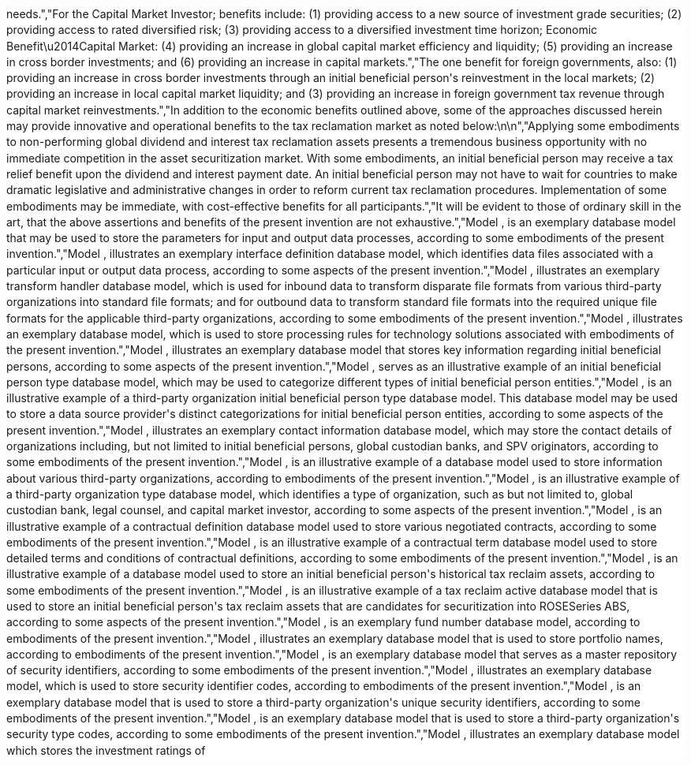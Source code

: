 needs.","For the Capital Market Investor; benefits include: (1) providing access to a new source of investment grade securities; (2) providing access to rated diversified risk; (3) providing access to a diversified investment time horizon; Economic Benefit\u2014Capital Market: (4) providing an increase in global capital market efficiency and liquidity; (5) providing an increase in cross border investments; and (6) providing an increase in capital markets.","The one benefit for foreign governments, also: (1) providing an increase in cross border investments through an initial beneficial person's reinvestment in the local markets; (2) providing an increase in local capital market liquidity; and (3) providing an increase in foreign government tax revenue through capital market reinvestments.","In addition to the economic benefits outlined above, some of the approaches discussed herein may provide innovative and operational benefits to the tax reclamation market as noted below:\n\n","Applying some embodiments to non-performing global dividend and interest tax reclamation assets presents a tremendous business opportunity with no immediate competition in the asset securitization market. With some embodiments, an initial beneficial person may receive a tax relief benefit upon the dividend and interest payment date. An initial beneficial person may not have to wait for countries to make dramatic legislative and administrative changes in order to reform current tax reclamation procedures. Implementation of some embodiments may be immediate, with cost-effective benefits for all participants.","It will be evident to those of ordinary skill in the art, that the above assertions and benefits of the present invention are not exhaustive.","Model ,  is an exemplary database model that may be used to store the parameters for input and output data processes, according to some embodiments of the present invention.","Model ,  illustrates an exemplary interface definition database model, which identifies data files associated with a particular input or output data process, according to some aspects of the present invention.","Model ,  illustrates an exemplary transform handler database model, which is used for inbound data to transform disparate file formats from various third-party organizations into standard file formats; and for outbound data to transform standard file formats into the required unique file formats for the applicable third-party organizations, according to some embodiments of the present invention.","Model ,  illustrates an exemplary database model, which is used to store processing rules for technology solutions associated with embodiments of the present invention.","Model ,  illustrates an exemplary database model that stores key information regarding initial beneficial persons, according to some aspects of the present invention.","Model ,  serves as an illustrative example of an initial beneficial person type database model, which may be used to categorize different types of initial beneficial person entities.","Model ,  is an illustrative example of a third-party organization initial beneficial person type database model. This database model may be used to store a data source provider's distinct categorizations for initial beneficial person entities, according to some aspects of the present invention.","Model ,  illustrates an exemplary contact information database model, which may store the contact details of organizations including, but not limited to initial beneficial persons, global custodian banks, and SPV originators, according to some embodiments of the present invention.","Model ,  is an illustrative example of a database model used to store information about various third-party organizations, according to embodiments of the present invention.","Model ,  is an illustrative example of a third-party organization type database model, which identifies a type of organization, such as but not limited to, global custodian bank, legal counsel, and capital market investor, according to some aspects of the present invention.","Model ,  is an illustrative example of a contractual definition database model used to store various negotiated contracts, according to some embodiments of the present invention.","Model ,  is an illustrative example of a contractual term database model used to store detailed terms and conditions of contractual definitions, according to some embodiments of the present invention.","Model ,  is an illustrative example of a database model used to store an initial beneficial person's historical tax reclaim assets, according to some embodiments of the present invention.","Model ,  is an illustrative example of a tax reclaim active database model that is used to store an initial beneficial person's tax reclaim assets that are candidates for securitization into ROSESeries ABS, according to some aspects of the present invention.","Model ,  is an exemplary fund number database model, according to embodiments of the present invention.","Model ,  illustrates an exemplary database model that is used to store portfolio names, according to embodiments of the present invention.","Model ,  is an exemplary database model that serves as a master repository of security identifiers, according to some embodiments of the present invention.","Model ,  illustrates an exemplary database model, which is used to store security identifier codes, according to embodiments of the present invention.","Model ,  is an exemplary database model that is used to store a third-party organization's unique security identifiers, according to some embodiments of the present invention.","Model ,  is an exemplary database model that is used to store a third-party organization's security type codes, according to some embodiments of the present invention.","Model ,  illustrates an exemplary database model which stores the investment ratings of